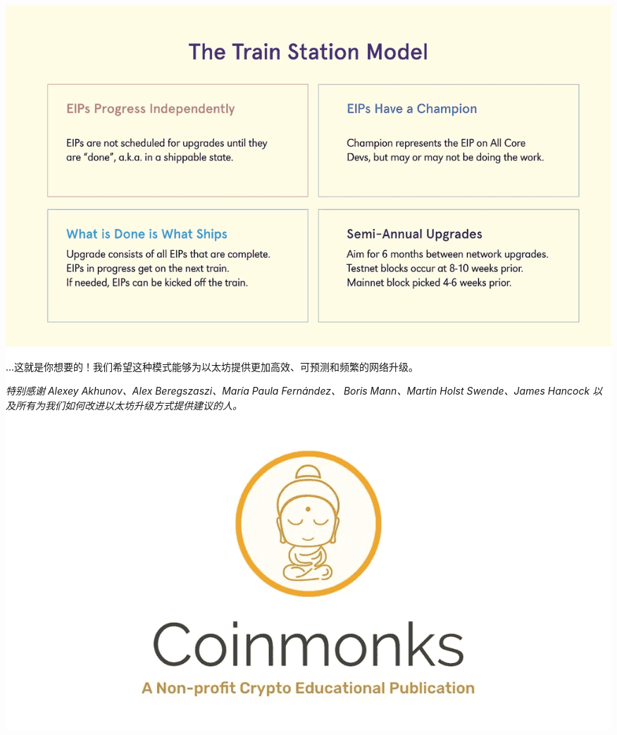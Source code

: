 ![](img/3fe3b95ea5236548498b3d0866a4d38c.png)

…这就是你想要的！我们希望这种模式能够为以太坊提供更加高效、可预测和频繁的网络升级。

*特别感谢 Alexey Akhunov、Alex Beregszaszi、María Paula Fernández、* *Boris Mann、Martin Holst Swende、James Hancock 以及所有为我们如何改进以太坊升级方式提供建议的人。*

[![](img/673b3528e0b341cca62769c9baa632cd.png)](https://coincodecap.com)
